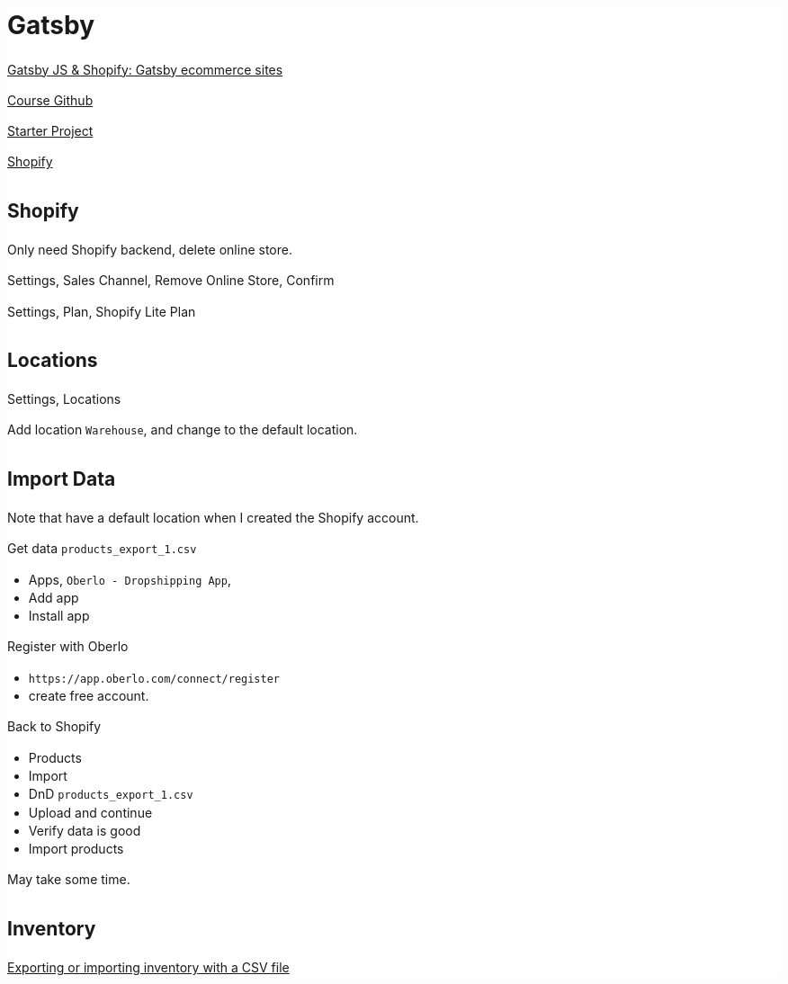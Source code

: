 
# Gatsby

[Gatsby JS & Shopify: Gatsby ecommerce sites](https://www.udemy.com/course/gatsby-ecommerce-shopify/learn/lecture/18082225#overview)

[Course Github](https://github.com/tomphill/gatsby-shopify-course)

[Starter Project](https://github.com/tomphill/gatsby-shopify-starter.git)

[Shopify](https://www.shopify.com/)

## Shopify

Only need Shopify backend, delete online store.

Settings, Sales Channel, Remove Online Store, Confirm

Settings, Plan, Shopify Lite Plan

## Locations

Settings, Locations

Add location `Warehouse`, and change to the default location.

## Import Data

Note that have a default location when I created the Shopify account.

Get data `products_export_1.csv`

* Apps, `Oberlo ‑ Dropshipping App`, 
* Add app
* Install app

Register with Oberlo

* `https://app.oberlo.com/connect/register`
* create free account.

Back to Shopify

* Products
* Import
* DnD `products_export_1.csv`
* Upload and continue
* Verify data is good
* Import products

May take some time.

## Inventory

[Exporting or importing inventory with a CSV file](https://help.shopify.com/en/manual/products/inventory/inventory-csv)
